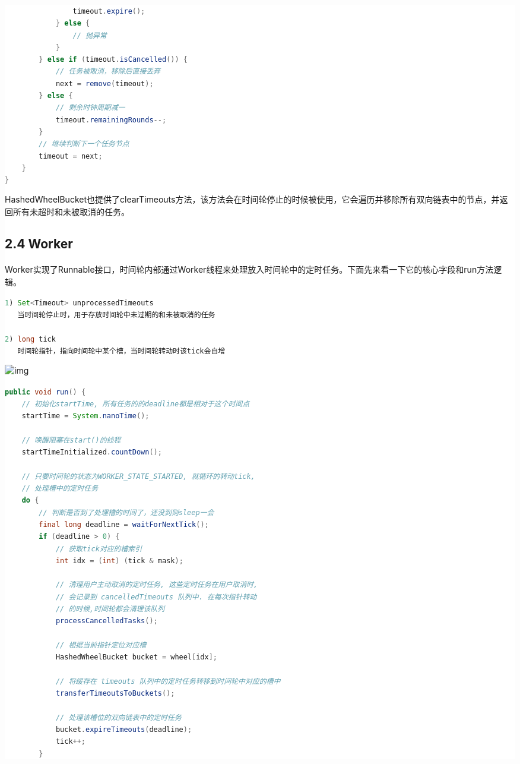```java
                timeout.expire();
            } else {
                // 抛异常
            }
        } else if (timeout.isCancelled()) {
            // 任务被取消，移除后直接丢弃
            next = remove(timeout);
        } else {
            // 剩余时钟周期减一
            timeout.remainingRounds--;
        }
        // 继续判断下一个任务节点
        timeout = next;
    }
}
```

HashedWheelBucket也提供了clearTimeouts方法，该方法会在时间轮停止的时候被使用，它会遍历并移除所有双向链表中的节点，并返回所有未超时和未被取消的任务。

## 2.4 Worker

Worker实现了Runnable接口，时间轮内部通过Worker线程来处理放入时间轮中的定时任务。下面先来看一下它的核心字段和run方法逻辑。

```java
1) Set<Timeout> unprocessedTimeouts
   当时间轮停止时，用于存放时间轮中未过期的和未被取消的任务
     
2) long tick
   时间轮指针，指向时间轮中某个槽，当时间轮转动时该tick会自增
```

![img](https://static001.geekbang.org/infoq/2a/2aad24eaa6e7383d3d28138069e0afbe.png)

```java
public void run() {
    // 初始化startTime, 所有任务的的deadline都是相对于这个时间点
    startTime = System.nanoTime();
 
    // 唤醒阻塞在start()的线程
    startTimeInitialized.countDown();
 
    // 只要时间轮的状态为WORKER_STATE_STARTED, 就循环的转动tick,
    // 处理槽中的定时任务
    do {
        // 判断是否到了处理槽的时间了，还没到则sleep一会
        final long deadline = waitForNextTick();
        if (deadline > 0) {
            // 获取tick对应的槽索引
            int idx = (int) (tick & mask);
 
            // 清理用户主动取消的定时任务, 这些定时任务在用户取消时,
            // 会记录到 cancelledTimeouts 队列中. 在每次指针转动
            // 的时候,时间轮都会清理该队列
            processCancelledTasks();
 
            // 根据当前指针定位对应槽
            HashedWheelBucket bucket = wheel[idx];
 
            // 将缓存在 timeouts 队列中的定时任务转移到时间轮中对应的槽中
            transferTimeoutsToBuckets();
 
            // 处理该槽位的双向链表中的定时任务
            bucket.expireTimeouts(deadline);
            tick++;
        }
```